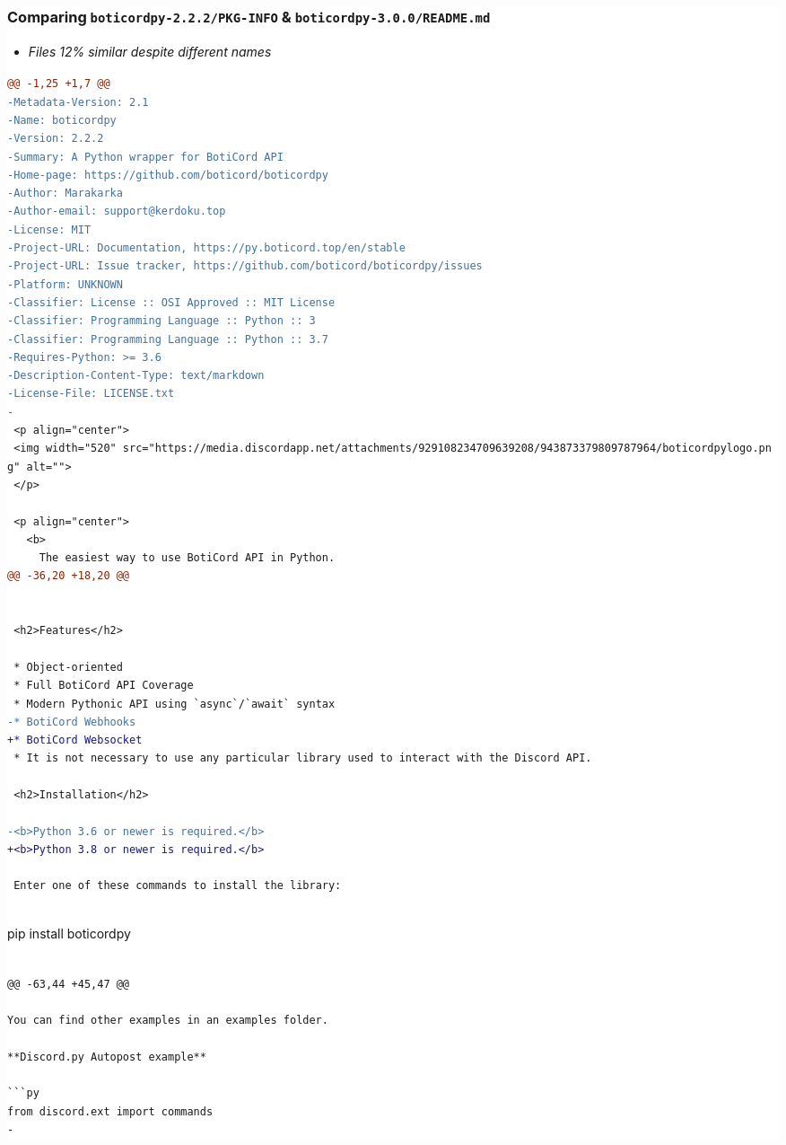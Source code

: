 ### Comparing `boticordpy-2.2.2/PKG-INFO` & `boticordpy-3.0.0/README.md`

 * *Files 12% similar despite different names*

```diff
@@ -1,25 +1,7 @@
-Metadata-Version: 2.1
-Name: boticordpy
-Version: 2.2.2
-Summary: A Python wrapper for BotiCord API
-Home-page: https://github.com/boticord/boticordpy
-Author: Marakarka
-Author-email: support@kerdoku.top
-License: MIT
-Project-URL: Documentation, https://py.boticord.top/en/stable
-Project-URL: Issue tracker, https://github.com/boticord/boticordpy/issues
-Platform: UNKNOWN
-Classifier: License :: OSI Approved :: MIT License
-Classifier: Programming Language :: Python :: 3
-Classifier: Programming Language :: Python :: 3.7
-Requires-Python: >= 3.6
-Description-Content-Type: text/markdown
-License-File: LICENSE.txt
-
 <p align="center">
 <img width="520" src="https://media.discordapp.net/attachments/929108234709639208/943873379809787964/boticordpylogo.png" alt="">
 </p>
 
 <p align="center">
   <b>
     The easiest way to use BotiCord API in Python.
@@ -36,20 +18,20 @@
 
 
 <h2>Features</h2>
 
 * Object-oriented
 * Full BotiCord API Coverage
 * Modern Pythonic API using `async`/`await` syntax
-* BotiCord Webhooks
+* BotiCord Websocket
 * It is not necessary to use any particular library used to interact with the Discord API.
 
 <h2>Installation</h2>
 
-<b>Python 3.6 or newer is required.</b>
+<b>Python 3.8 or newer is required.</b>
 
 Enter one of these commands to install the library:
 
 ```
 pip install boticordpy
 ```
 
@@ -63,44 +45,47 @@
 
 You can find other examples in an examples folder. 
 
 **Discord.py Autopost example**
 
 ```py
 from discord.ext import commands
-
 ```